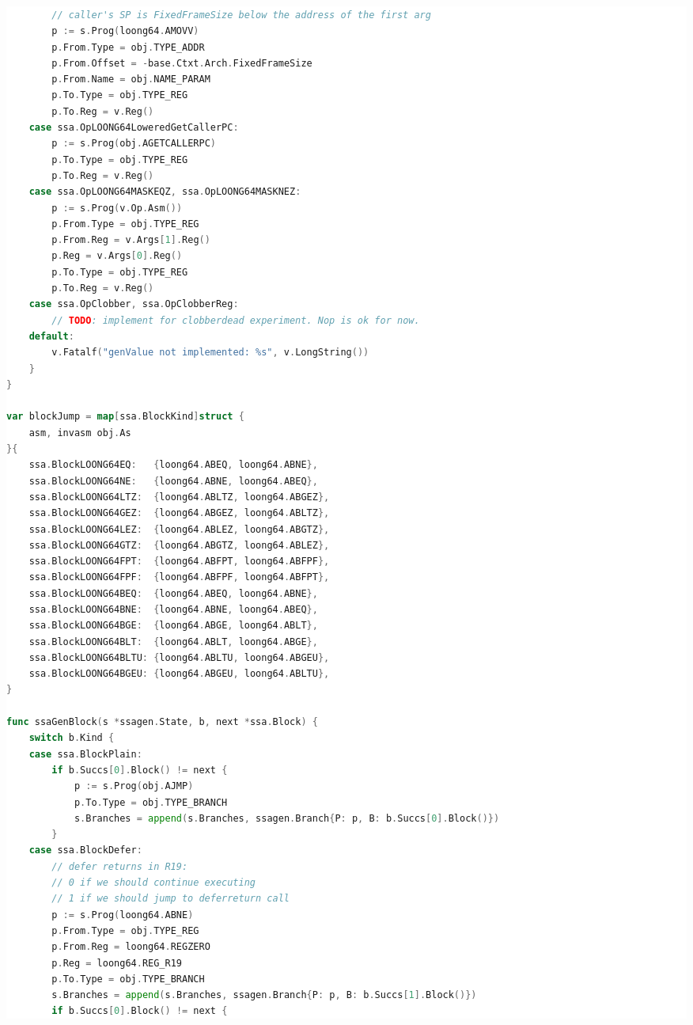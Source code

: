 ```go
		// caller's SP is FixedFrameSize below the address of the first arg
		p := s.Prog(loong64.AMOVV)
		p.From.Type = obj.TYPE_ADDR
		p.From.Offset = -base.Ctxt.Arch.FixedFrameSize
		p.From.Name = obj.NAME_PARAM
		p.To.Type = obj.TYPE_REG
		p.To.Reg = v.Reg()
	case ssa.OpLOONG64LoweredGetCallerPC:
		p := s.Prog(obj.AGETCALLERPC)
		p.To.Type = obj.TYPE_REG
		p.To.Reg = v.Reg()
	case ssa.OpLOONG64MASKEQZ, ssa.OpLOONG64MASKNEZ:
		p := s.Prog(v.Op.Asm())
		p.From.Type = obj.TYPE_REG
		p.From.Reg = v.Args[1].Reg()
		p.Reg = v.Args[0].Reg()
		p.To.Type = obj.TYPE_REG
		p.To.Reg = v.Reg()
	case ssa.OpClobber, ssa.OpClobberReg:
		// TODO: implement for clobberdead experiment. Nop is ok for now.
	default:
		v.Fatalf("genValue not implemented: %s", v.LongString())
	}
}

var blockJump = map[ssa.BlockKind]struct {
	asm, invasm obj.As
}{
	ssa.BlockLOONG64EQ:   {loong64.ABEQ, loong64.ABNE},
	ssa.BlockLOONG64NE:   {loong64.ABNE, loong64.ABEQ},
	ssa.BlockLOONG64LTZ:  {loong64.ABLTZ, loong64.ABGEZ},
	ssa.BlockLOONG64GEZ:  {loong64.ABGEZ, loong64.ABLTZ},
	ssa.BlockLOONG64LEZ:  {loong64.ABLEZ, loong64.ABGTZ},
	ssa.BlockLOONG64GTZ:  {loong64.ABGTZ, loong64.ABLEZ},
	ssa.BlockLOONG64FPT:  {loong64.ABFPT, loong64.ABFPF},
	ssa.BlockLOONG64FPF:  {loong64.ABFPF, loong64.ABFPT},
	ssa.BlockLOONG64BEQ:  {loong64.ABEQ, loong64.ABNE},
	ssa.BlockLOONG64BNE:  {loong64.ABNE, loong64.ABEQ},
	ssa.BlockLOONG64BGE:  {loong64.ABGE, loong64.ABLT},
	ssa.BlockLOONG64BLT:  {loong64.ABLT, loong64.ABGE},
	ssa.BlockLOONG64BLTU: {loong64.ABLTU, loong64.ABGEU},
	ssa.BlockLOONG64BGEU: {loong64.ABGEU, loong64.ABLTU},
}

func ssaGenBlock(s *ssagen.State, b, next *ssa.Block) {
	switch b.Kind {
	case ssa.BlockPlain:
		if b.Succs[0].Block() != next {
			p := s.Prog(obj.AJMP)
			p.To.Type = obj.TYPE_BRANCH
			s.Branches = append(s.Branches, ssagen.Branch{P: p, B: b.Succs[0].Block()})
		}
	case ssa.BlockDefer:
		// defer returns in R19:
		// 0 if we should continue executing
		// 1 if we should jump to deferreturn call
		p := s.Prog(loong64.ABNE)
		p.From.Type = obj.TYPE_REG
		p.From.Reg = loong64.REGZERO
		p.Reg = loong64.REG_R19
		p.To.Type = obj.TYPE_BRANCH
		s.Branches = append(s.Branches, ssagen.Branch{P: p, B: b.Succs[1].Block()})
		if b.Succs[0].Block() != next {
```